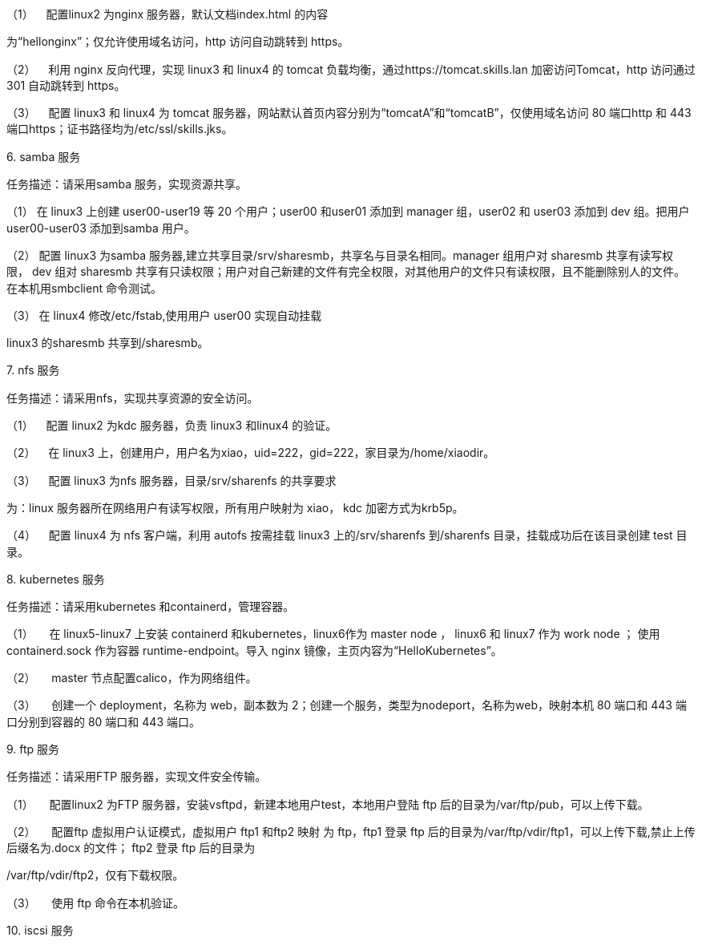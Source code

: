 （1）    配置linux2 为nginx 服务器，默认文档index.html 的内容

为“hellonginx”；仅允许使用域名访问，http 访问自动跳转到 https。

（2）    利用 nginx 反向代理，实现 linux3 和 linux4 的 tomcat 负载均衡，通过https://tomcat.skills.lan 加密访问Tomcat，http 访问通过 301 自动跳转到 https。

（3）    配置 linux3 和 linux4 为 tomcat 服务器，网站默认首页内容分别为“tomcatA”和“tomcatB”，仅使用域名访问 80 端口http 和 443 端口https；证书路径均为/etc/ssl/skills.jks。

6\. samba 服务

任务描述：请采用samba 服务，实现资源共享。

（1） 在 linux3 上创建 user00-user19 等 20 个用户；user00 和user01 添加到 manager 组，user02 和 user03 添加到 dev 组。把用户user00-user03 添加到samba 用户。

（2） 配置 linux3 为samba 服务器,建立共享目录/srv/sharesmb，共享名与目录名相同。manager 组用户对 sharesmb 共享有读写权限， dev 组对 sharesmb 共享有只读权限；用户对自己新建的文件有完全权限，对其他用户的文件只有读权限，且不能删除别人的文件。在本机用smbclient 命令测试。

（3） 在 linux4 修改/etc/fstab,使用用户 user00 实现自动挂载

linux3 的sharesmb 共享到/sharesmb。

7\. nfs 服务

任务描述：请采用nfs，实现共享资源的安全访问。

（1）    配置 linux2 为kdc 服务器，负责 linux3 和linux4 的验证。

（2）    在 linux3 上，创建用户，用户名为xiao，uid=222，gid=222，家目录为/home/xiaodir。

（3）    配置 linux3 为nfs 服务器，目录/srv/sharenfs 的共享要求

为：linux 服务器所在网络用户有读写权限，所有用户映射为 xiao， kdc 加密方式为krb5p。

（4）    配置 linux4 为 nfs 客户端，利用 autofs 按需挂载 linux3 上的/srv/sharenfs 到/sharenfs 目录，挂载成功后在该目录创建 test 目录。

8\. kubernetes 服务

任务描述：请采用kubernetes 和containerd，管理容器。

（1）     在 linux5-linux7 上安装 containerd 和kubernetes，linux6作为 master node ， linux6 和 linux7 作为 work node ； 使用 containerd.sock 作为容器 runtime-endpoint。导入 nginx 镜像，主页内容为“HelloKubernetes”。

（2）     master 节点配置calico，作为网络组件。

（3）     创建一个 deployment，名称为 web，副本数为 2；创建一个服务，类型为nodeport，名称为web，映射本机 80 端口和 443 端口分别到容器的 80 端口和 443 端口。

9\. ftp 服务

任务描述：请采用FTP 服务器，实现文件安全传输。

（1）     配置linux2 为FTP 服务器，安装vsftpd，新建本地用户test，本地用户登陆 ftp 后的目录为/var/ftp/pub，可以上传下载。

（2）     配置ftp 虚拟用户认证模式，虚拟用户 ftp1 和ftp2 映射 为 ftp，ftp1 登录 ftp 后的目录为/var/ftp/vdir/ftp1，可以上传下载,禁止上传后缀名为.docx 的文件； ftp2 登录 ftp 后的目录为

/var/ftp/vdir/ftp2，仅有下载权限。

（3）     使用 ftp 命令在本机验证。

10\. iscsi 服务
